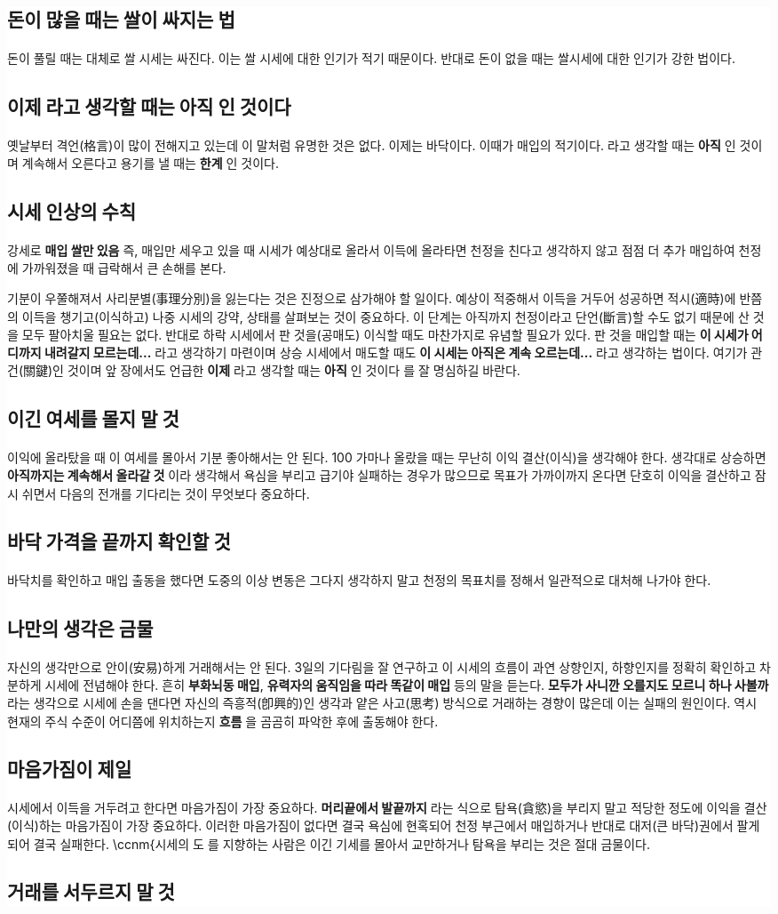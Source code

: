 ## 돈이 많을 때는 쌀이 싸지는 법
돈이 풀릴 때는 대체로 쌀 시세는 싸진다. 이는 쌀 시세에 대한 인기가 적기 때문이다. 반대로 돈이 없을 때는 쌀시세에 대한 인기가 강한 법이다. 

     
##  **이제** 라고 생각할 때는  **아직** 인 것이다
옛날부터 격언(格言)이 많이 전해지고 있는데 이 말처럼 유명한 것은 없다. 이제는 바닥이다. 이때가 매입의 적기이다. 라고 생각할 때는  **아직** 인 것이며 계속해서 오른다고 용기를 낼 때는  **한계** 인 것이다. 

    
## 시세 인상의 수칙 
강세로  **매입 쌀만 있음** 즉, 매입만 세우고 있을 때 시세가 예상대로 올라서 이득에 올라타면 천정을 친다고 생각하지 않고 점점 더 추가 매입하여 천정에 가까워졌을 때 급락해서 큰 손해를 본다. 
     
기분이 우쭐해져서 사리분별(事理分別)을 잃는다는 것은 진정으로 삼가해야 할 일이다. 예상이 적중해서 이득을 거두어 성공하면 적시(適時)에 반쯤의 이득을 챙기고(이식하고) 나중 시세의 강약, 상태를 살펴보는 것이 중요하다. 이 단계는 아직까지 천정이라고 단언(斷言)할 수도 없기 때문에 산 것을 모두 팔아치울 필요는 없다. 반대로 하락 시세에서 판 것을(공매도) 이식할 때도 마찬가지로 유념할 필요가 있다. 판 것을 매입할 때는  **이 시세가 어디까지 내려갈지 모르는데...** 라고 생각하기 마련이며 상승 시세에서 매도할 때도  **이 시세는 아직은 계속 오르는데...** 라고 생각하는 법이다. 여기가 관건(關鍵)인 것이며 앞 장에서도 언급한  **이제** 라고 생각할 때는  **아직** 인 것이다 를 잘 명심하길 바란다. 


     
## 이긴 여세를 몰지 말 것 
이익에 올라탔을 때 이 여세를 몰아서 기분 좋아해서는 안 된다. 100 가마나 올랐을 때는 무난히 이익 결산(이식)을 생각해야 한다. 생각대로 상승하면  **아직까지는 계속해서 올라갈 것** 이라 생각해서 욕심을 부리고 급기야 실패하는 경우가 많으므로 목표가 가까이까지 온다면 단호히 이익을 결산하고 잠시 쉬면서 다음의 전개를 기다리는 것이 무엇보다 중요하다. 

     
## 바닥 가격을 끝까지 확인할 것 
바닥치를 확인하고 매입 출동을 했다면 도중의 이상 변동은 그다지 생각하지 말고 천정의 목표치를 정해서 일관적으로 대처해 나가야 한다. 


     
## 나만의 생각은 금물 
자신의 생각만으로 안이(安易)하게 거래해서는 안 된다. 3일의 기다림을 잘 연구하고 이 시세의 흐름이 과연 상향인지, 하향인지를 정확히 확인하고 차분하게 시세에 전념해야 한다. 흔히  **부화뇌동 매입**,  **유력자의 움직임을 따라 똑같이 매입** 등의 말을 듣는다.  **모두가 사니깐 오를지도 모르니 하나 사볼까** 라는 생각으로 시세에 손을 댄다면 자신의 즉흥적(卽興的)인 생각과 얕은 사고(思考) 방식으로 거래하는 경향이 많은데 이는 실패의 원인이다. 역시 현재의 주식 수준이 어디쯤에 위치하는지  **흐름** 을 곰곰히 파악한 후에 출동해야 한다. 


     
## 마음가짐이 제일 
시세에서 이득을 거두려고 한다면 마음가짐이 가장 중요하다.  **머리끝에서 발끝까지** 라는 식으로 탐욕(貪慾)을 부리지 말고 적당한 정도에 이익을 결산(이식)하는 마음가짐이 가장 중요하다. 이러한 마음가짐이 없다면 결국 욕심에 현혹되어 천정 부근에서 매입하거나 반대로 대저(큰 바닥)권에서 팔게 되어 결국 실패한다. \ccnm{시세의 도 를 지향하는 사람은 이긴 기세를 몰아서 교만하거나 탐욕을 부리는 것은 절대 금물이다. 


     
## 거래를 서두르지 말 것 

